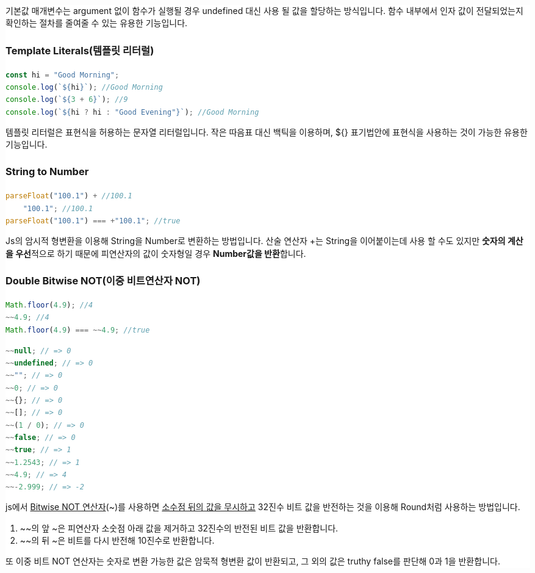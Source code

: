 기본값 매개변수는 argument 없이 함수가 실행될 경우 undefined 대신 사용 될 값을 할당하는 방식입니다. 함수 내부에서 인자 값이 전달되었는지 확인하는 절차를 줄여줄 수 있는 유용한 기능입니다.

### Template Literals(템플릿 리터럴)

```js
const hi = "Good Morning";
console.log(`${hi}`); //Good Morning
console.log(`${3 + 6}`); //9
console.log(`${hi ? hi : "Good Evening"}`); //Good Morning
```

템플릿 리터럴은 표현식을 허용하는 문자열 리터럴입니다. 작은 따음표 대신 백틱을 이용하며, \${} 표기법안에 표현식을 사용하는 것이 가능한 유용한 기능입니다.

### String to Number

```js
parseFloat("100.1") + //100.1
    "100.1"; //100.1
parseFloat("100.1") === +"100.1"; //true
```

Js의 암시적 형변환을 이용해 String을 Number로 변환하는 방법입니다. 산술 연산자 +는 String을 이어붙이는데 사용 할 수도 있지만 **숫자의 계산을 우선**적으로 하기 때문에 피연산자의 값이 숫자형일 경우 **Number값을 반환**합니다.

### Double Bitwise NOT(이중 비트연산자 NOT)

```js
Math.floor(4.9); //4
~~4.9; //4
Math.floor(4.9) === ~~4.9; //true
```

```js
~~null; // => 0
~~undefined; // => 0
~~""; // => 0
~~0; // => 0
~~{}; // => 0
~~[]; // => 0
~~(1 / 0); // => 0
~~false; // => 0
~~true; // => 1
~~1.2543; // => 1
~~4.9; // => 4
~~-2.999; // => -2
```

js에서 [Bitwise NOT 연산자](https://j11y.io/cool-stuff/double-bitwise-not/)(~)를 사용하면 <u>소수점 뒤의 값을 무시하고</u> 32진수 비트 값을 반전하는 것을 이용해 Round처럼 사용하는 방법입니다.

1. ~~의 앞 ~은 피연산자 소숫점 아래 값을 제거하고 32진수의 반전된 비트 값을 반환합니다.
2. ~~의 뒤 ~은 비트를 다시 반전해 10진수로 반환합니다.

또 이중 비트 NOT 연산자는 숫자로 변환 가능한 값은 암묵적 형변환 값이 반환되고, 그 외의 값은 truthy false를 판단해 0과 1을 반환합니다.
